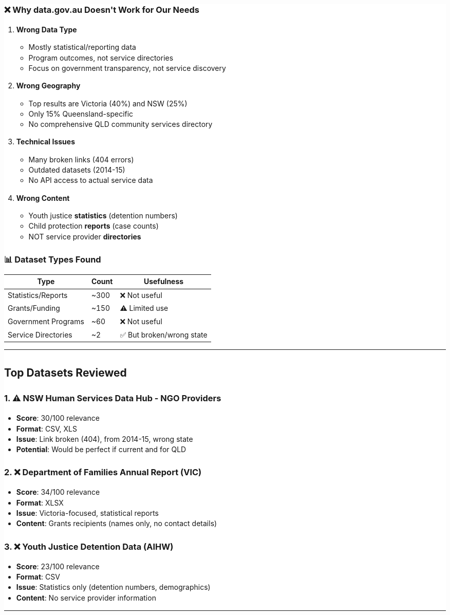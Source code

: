 ### ❌ Why data.gov.au Doesn't Work for Our Needs

1. **Wrong Data Type**
   - Mostly statistical/reporting data
   - Program outcomes, not service directories
   - Focus on government transparency, not service discovery

2. **Wrong Geography**
   - Top results are Victoria (40%) and NSW (25%)
   - Only 15% Queensland-specific
   - No comprehensive QLD community services directory

3. **Technical Issues**
   - Many broken links (404 errors)
   - Outdated datasets (2014-15)
   - No API access to actual service data

4. **Wrong Content**
   - Youth justice **statistics** (detention numbers)
   - Child protection **reports** (case counts)
   - NOT service provider **directories**

### 📊 Dataset Types Found

| Type | Count | Usefulness |
|------|-------|------------|
| Statistics/Reports | ~300 | ❌ Not useful |
| Grants/Funding | ~150 | ⚠️ Limited use |
| Government Programs | ~60 | ❌ Not useful |
| Service Directories | ~2 | ✅ But broken/wrong state |

---

## Top Datasets Reviewed

### 1. ⚠️ NSW Human Services Data Hub - NGO Providers
- **Score**: 30/100 relevance
- **Format**: CSV, XLS
- **Issue**: Link broken (404), from 2014-15, wrong state
- **Potential**: Would be perfect if current and for QLD

### 2. ❌ Department of Families Annual Report (VIC)
- **Score**: 34/100 relevance
- **Format**: XLSX
- **Issue**: Victoria-focused, statistical reports
- **Content**: Grants recipients (names only, no contact details)

### 3. ❌ Youth Justice Detention Data (AIHW)
- **Score**: 23/100 relevance
- **Format**: CSV
- **Issue**: Statistics only (detention numbers, demographics)
- **Content**: No service provider information

---